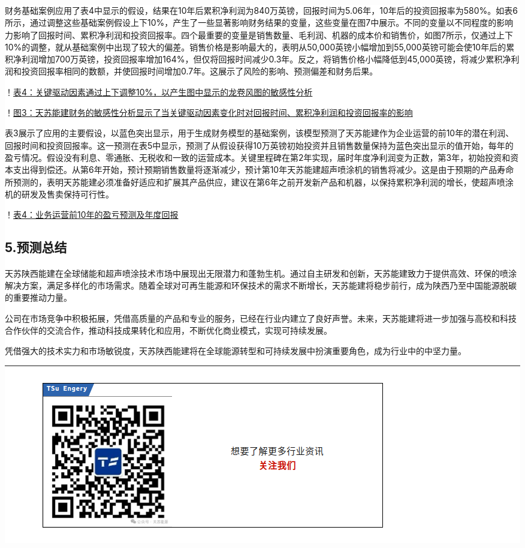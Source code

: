 财务基础案例应用了表4中显示的假设，结果在10年后累积净利润为840万英镑，回报时间为5.06年，10年后的投资回报率为580%。如表6所示，通过调整这些基础案例假设上下10%，产生了一些显著影响财务结果的变量，这些变量在图7中展示。不同的变量以不同程度的影响力影响了回报时间、累积净利润和投资回报率。四个最重要的变量是销售数量、毛利润、机器的成本价和销售价，如图7所示，仅通过上下10%的调整，就从基础案例中出现了较大的偏差。销售价格是影响最大的，表明从50,000英镑小幅增加到55,000英镑可能会使10年后的累积净利润增加700万英镑，投资回报率增加164%，但仅将回报时间减少0.3年。反之，将销售价格小幅降低到45,000英镑，将减少累积净利润和投资回报率相同的数额，并使回报时间增加0.7年。这展示了风险的影响、预测偏差和财务后果。


！[表4：关键驱动因素通过上下调整10%，以产生图中显示的龙卷风图的敏感性分析](./JL-CSB/8.webp "表4：关键驱动因素通过上下调整10%，以产生图中显示的龙卷风图的敏感性分析") 

！[图3：天苏能建财务的敏感性分析显示了当关键驱动因素变化时对回报时间、累积净利润和投资回报率的影响](./JL-CSB/9.webp "图3：天苏能建财务的敏感性分析显示了当关键驱动因素变化时对回报时间、累积净利润和投资回报率的影响") 


表3展示了应用的主要假设，以蓝色突出显示，用于生成财务模型的基础案例，该模型预测了天苏能建作为企业运营的前10年的潜在利润、回报时间和投资回报率。这一预测在表5中显示，预测了从假设获得10万英镑初始投资并且销售数量保持为蓝色突出显示的值开始，每年的盈亏情况。假设没有利息、零通胀、无税收和一致的运营成本。关键里程碑在第2年实现，届时年度净利润变为正数，第3年，初始投资和资本支出得到偿还。从第6年开始，预计预期销售数量将逐渐减少，预计第10年天苏能建超声喷涂机的销售将减少。这是由于预期的产品寿命所预测的，表明天苏能建必须准备好适应和扩展其产品供应，建议在第6年之前开发新产品和机器，以保持累积净利润的增长，使超声喷涂机的研发及售卖保持可行性。

！[表4：业务运营前10年的盈亏预测及年度回报](./JL-CSB/10.webp "表4：业务运营前10年的盈亏预测及年度回报") 

## **5.预测总结**

天苏陕西能建在全球储能和超声喷涂技术市场中展现出无限潜力和蓬勃生机。通过自主研发和创新，天苏能建致力于提供高效、环保的喷涂解决方案，满足多样化的市场需求。随着全球对可再生能源和环保技术的需求不断增长，天苏能建将稳步前行，成为陕西乃至中国能源脱碳的重要推动力量。

公司在市场竞争中积极拓展，凭借高质量的产品和专业的服务，已经在行业内建立了良好声誉。未来，天苏能建将进一步加强与高校和科技合作伙伴的交流合作，推动科技成果转化和应用，不断优化商业模式，实现可持续发展。

凭借强大的技术实力和市场敏锐度，天苏陕西能建将在全球能源转型和可持续发展中扮演重要角色，成为行业中的中坚力量。

---

![tsu公众号.png](./gongzhonghao.png)
